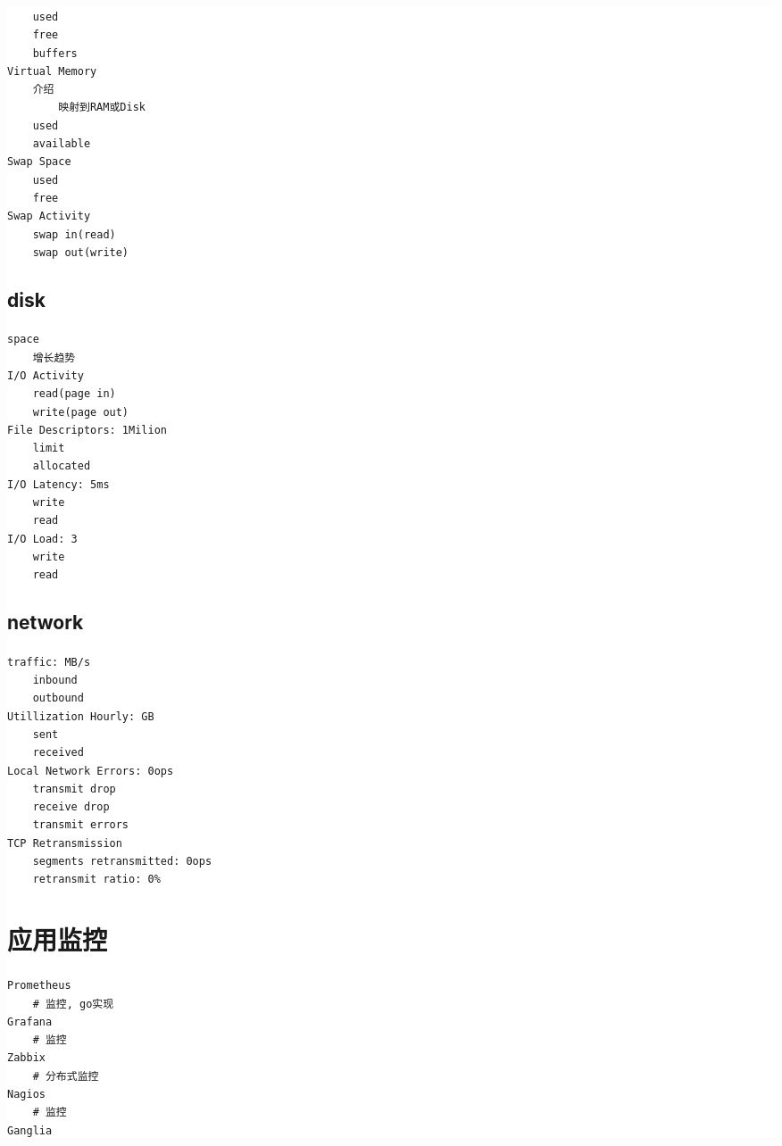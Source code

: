         used
        free
        buffers
    Virtual Memory
        介绍
            映射到RAM或Disk
        used
        available
    Swap Space
        used
        free
    Swap Activity
        swap in(read)
        swap out(write)
## disk
    space
        增长趋势
    I/O Activity
        read(page in)
        write(page out)
    File Descriptors: 1Milion
        limit
        allocated
    I/O Latency: 5ms
        write
        read
    I/O Load: 3
        write
        read
## network
    traffic: MB/s
        inbound
        outbound
    Utillization Hourly: GB
        sent
        received
    Local Network Errors: 0ops
        transmit drop
        receive drop
        transmit errors
    TCP Retransmission
        segments retransmitted: 0ops
        retransmit ratio: 0%
# 应用监控
    Prometheus
        # 监控, go实现
    Grafana
        # 监控
    Zabbix
        # 分布式监控
    Nagios
        # 监控
    Ganglia
